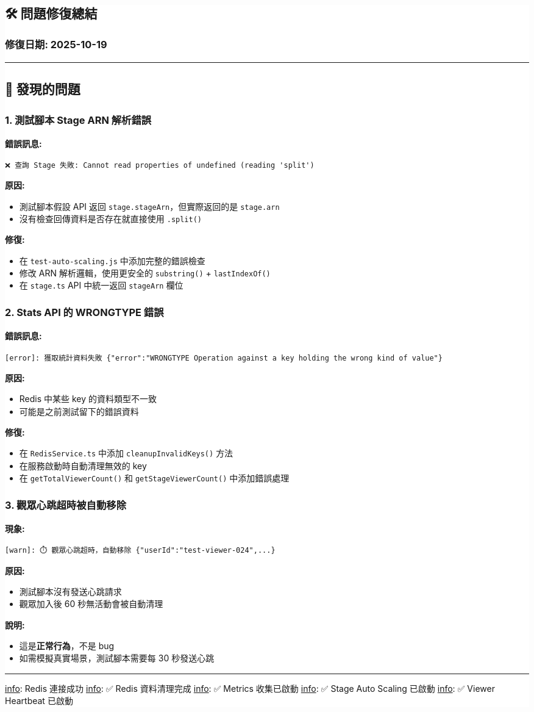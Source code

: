 ## 🛠️ 問題修復總結

### 修復日期: 2025-10-19

---

## 🐛 發現的問題

### 1. **測試腳本 Stage ARN 解析錯誤**
**錯誤訊息:**
```
❌ 查詢 Stage 失敗: Cannot read properties of undefined (reading 'split')
```

**原因:**
- 測試腳本假設 API 返回 `stage.stageArn`，但實際返回的是 `stage.arn`
- 沒有檢查回傳資料是否存在就直接使用 `.split()`

**修復:**
- 在 `test-auto-scaling.js` 中添加完整的錯誤檢查
- 修改 ARN 解析邏輯，使用更安全的 `substring()` + `lastIndexOf()`
- 在 `stage.ts` API 中統一返回 `stageArn` 欄位

### 2. **Stats API 的 WRONGTYPE 錯誤**
**錯誤訊息:**
```
[error]: 獲取統計資料失敗 {"error":"WRONGTYPE Operation against a key holding the wrong kind of value"}
```

**原因:**
- Redis 中某些 key 的資料類型不一致
- 可能是之前測試留下的錯誤資料

**修復:**
- 在 `RedisService.ts` 中添加 `cleanupInvalidKeys()` 方法
- 在服務啟動時自動清理無效的 key
- 在 `getTotalViewerCount()` 和 `getStageViewerCount()` 中添加錯誤處理

### 3. **觀眾心跳超時被自動移除**
**現象:**
```
[warn]: ⏱️ 觀眾心跳超時，自動移除 {"userId":"test-viewer-024",...}
```

**原因:**
- 測試腳本沒有發送心跳請求
- 觀眾加入後 60 秒無活動會被自動清理

**說明:**
- 這是**正常行為**，不是 bug
- 如需模擬真實場景，測試腳本需要每 30 秒發送心跳

---


[info]: 正在初始化服務...
[info]: Redis 連接成功
[info]: ✅ Redis 資料清理完成
[info]: ✅ Metrics 收集已啟動
[info]: ✅ Stage Auto Scaling 已啟動
[info]: ✅ Viewer Heartbeat 已啟動